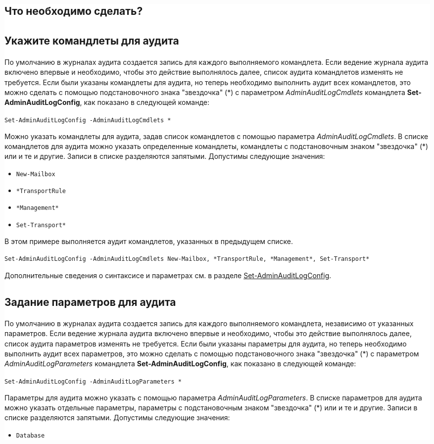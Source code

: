 </tr>
</tbody>
</table>


## Что необходимо сделать?

## Укажите командлеты для аудита

По умолчанию в журналах аудита создается запись для каждого выполняемого командлета. Если ведение журнала аудита включено впервые и необходимо, чтобы это действие выполнялось далее, список аудита командлетов изменять не требуется. Если были указаны командлеты для аудита, но теперь необходимо выполнить аудит всех командлетов, это можно сделать с помощью подстановочного знака "звездочка" (\*) с параметром *AdminAuditLogCmdlets* командлета **Set-AdminAuditLogConfig**, как показано в следующей команде:

    Set-AdminAuditLogConfig -AdminAuditLogCmdlets *

Можно указать командлеты для аудита, задав список командлетов с помощью параметра *AdminAuditLogCmdlets*. В списке командлетов для аудита можно указать определенные командлеты, командлеты с подстановочным знаком "звездочка" (\*) или и те и другие. Записи в списке разделяются запятыми. Допустимы следующие значения:

  - `New-Mailbox`

  - `*TransportRule`

  - `*Management*`

  - `Set-Transport*`

В этом примере выполняется аудит командлетов, указанных в предыдущем списке.

    Set-AdminAuditLogConfig -AdminAuditLogCmdlets New-Mailbox, *TransportRule, *Management*, Set-Transport*

Дополнительные сведения о синтаксисе и параметрах см. в разделе [Set-AdminAuditLogConfig](https://technet.microsoft.com/ru-ru/library/dd298169\(v=exchg.150\)).

## Задание параметров для аудита

По умолчанию в журналах аудита создается запись для каждого выполняемого командлета, независимо от указанных параметров. Если ведение журнала аудита включено впервые и необходимо, чтобы это действие выполнялось далее, список аудита параметров изменять не требуется. Если были указаны параметры для аудита, но теперь необходимо выполнить аудит всех параметров, это можно сделать с помощью подстановочного знака "звездочка" (\*) с параметром *AdminAuditLogParameters* командлета **Set-AdminAuditLogConfig**, как показано в следующей команде:

    Set-AdminAuditLogConfig -AdminAuditLogParameters *

Параметры для аудита можно указать с помощью параметра *AdminAuditLogParameters*. В списке параметров для аудита можно указать отдельные параметры, параметры с подстановочным знаком "звездочка" (\*) или и те и другие. Записи в списке разделяются запятыми. Допустимы следующие значения:

  - `Database`
